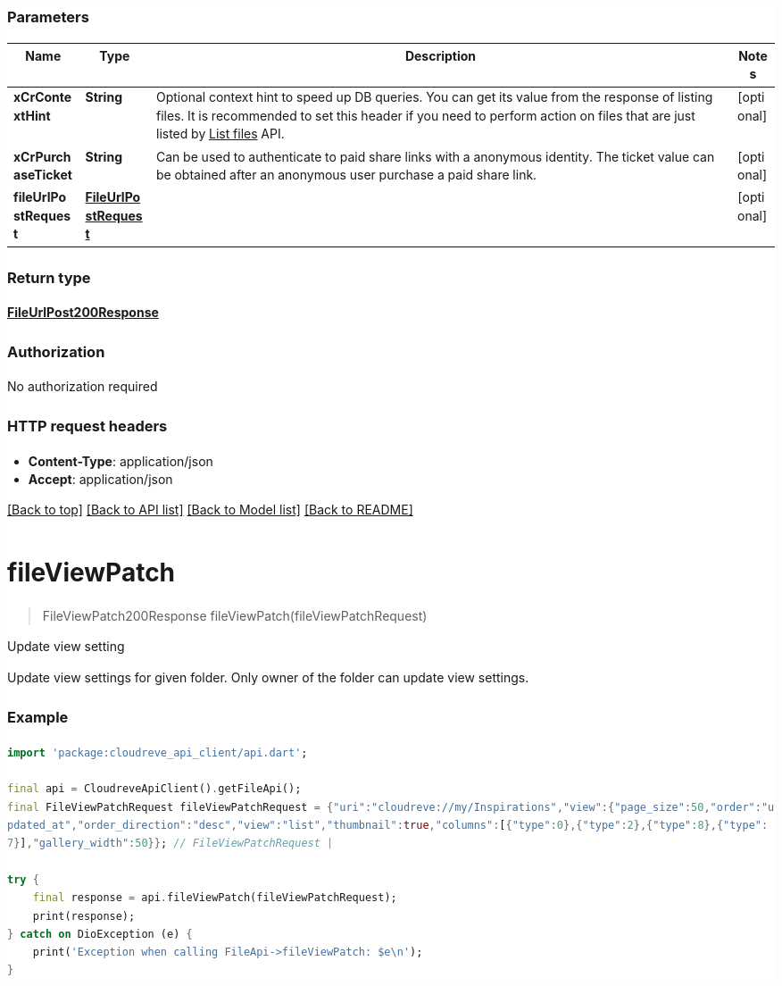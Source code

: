### Parameters

Name | Type | Description  | Notes
------------- | ------------- | ------------- | -------------
 **xCrContextHint** | **String**| Optional context hint to speed up DB queries. You can get its value from the response of listing files. It is recommended to set this header if you need to perform action on files that are just listed by [List files](/list-files-300233178e0) API. | [optional] 
 **xCrPurchaseTicket** | **String**| Can be used to authenticate to paid share links with a anonymous identity. The ticket value can be obtained after an anonymous user purchase a paid share link. | [optional] 
 **fileUrlPostRequest** | [**FileUrlPostRequest**](FileUrlPostRequest.md)|  | [optional] 

### Return type

[**FileUrlPost200Response**](FileUrlPost200Response.md)

### Authorization

No authorization required

### HTTP request headers

 - **Content-Type**: application/json
 - **Accept**: application/json

[[Back to top]](#) [[Back to API list]](../README.md#documentation-for-api-endpoints) [[Back to Model list]](../README.md#documentation-for-models) [[Back to README]](../README.md)

# **fileViewPatch**
> FileViewPatch200Response fileViewPatch(fileViewPatchRequest)

Update view setting

Update view settings for given folder. Only owner of the folder can update view settings.

### Example
```dart
import 'package:cloudreve_api_client/api.dart';

final api = CloudreveApiClient().getFileApi();
final FileViewPatchRequest fileViewPatchRequest = {"uri":"cloudreve://my/Inspirations","view":{"page_size":50,"order":"updated_at","order_direction":"desc","view":"list","thumbnail":true,"columns":[{"type":0},{"type":2},{"type":8},{"type":7}],"gallery_width":50}}; // FileViewPatchRequest | 

try {
    final response = api.fileViewPatch(fileViewPatchRequest);
    print(response);
} catch on DioException (e) {
    print('Exception when calling FileApi->fileViewPatch: $e\n');
}
```
